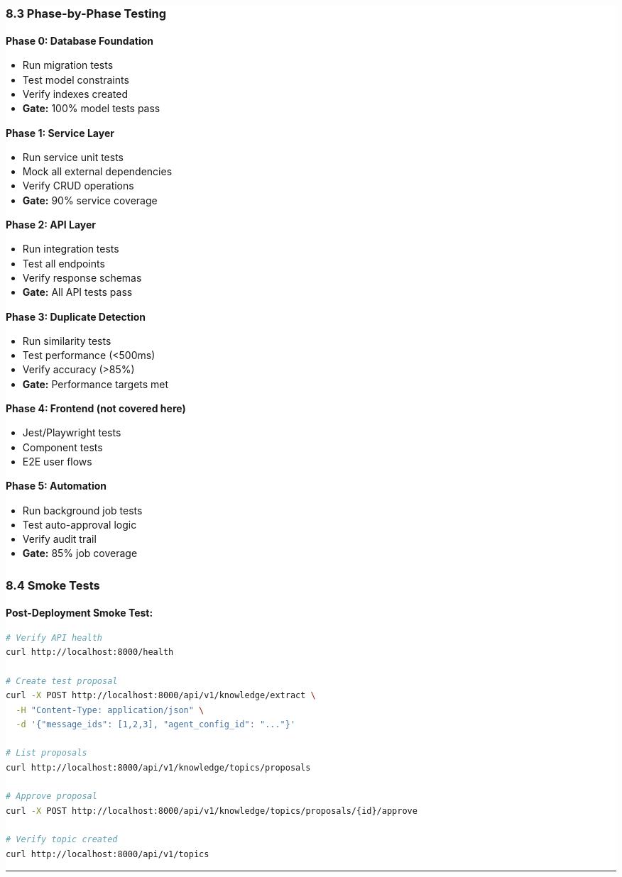 ### 8.3 Phase-by-Phase Testing

**Phase 0: Database Foundation**
- Run migration tests
- Test model constraints
- Verify indexes created
- **Gate:** 100% model tests pass

**Phase 1: Service Layer**
- Run service unit tests
- Mock all external dependencies
- Verify CRUD operations
- **Gate:** 90% service coverage

**Phase 2: API Layer**
- Run integration tests
- Test all endpoints
- Verify response schemas
- **Gate:** All API tests pass

**Phase 3: Duplicate Detection**
- Run similarity tests
- Test performance (<500ms)
- Verify accuracy (>85%)
- **Gate:** Performance targets met

**Phase 4: Frontend (not covered here)**
- Jest/Playwright tests
- Component tests
- E2E user flows

**Phase 5: Automation**
- Run background job tests
- Test auto-approval logic
- Verify audit trail
- **Gate:** 85% job coverage

### 8.4 Smoke Tests

**Post-Deployment Smoke Test:**
```bash
# Verify API health
curl http://localhost:8000/health

# Create test proposal
curl -X POST http://localhost:8000/api/v1/knowledge/extract \
  -H "Content-Type: application/json" \
  -d '{"message_ids": [1,2,3], "agent_config_id": "..."}'

# List proposals
curl http://localhost:8000/api/v1/knowledge/topics/proposals

# Approve proposal
curl -X POST http://localhost:8000/api/v1/knowledge/topics/proposals/{id}/approve

# Verify topic created
curl http://localhost:8000/api/v1/topics
```

---